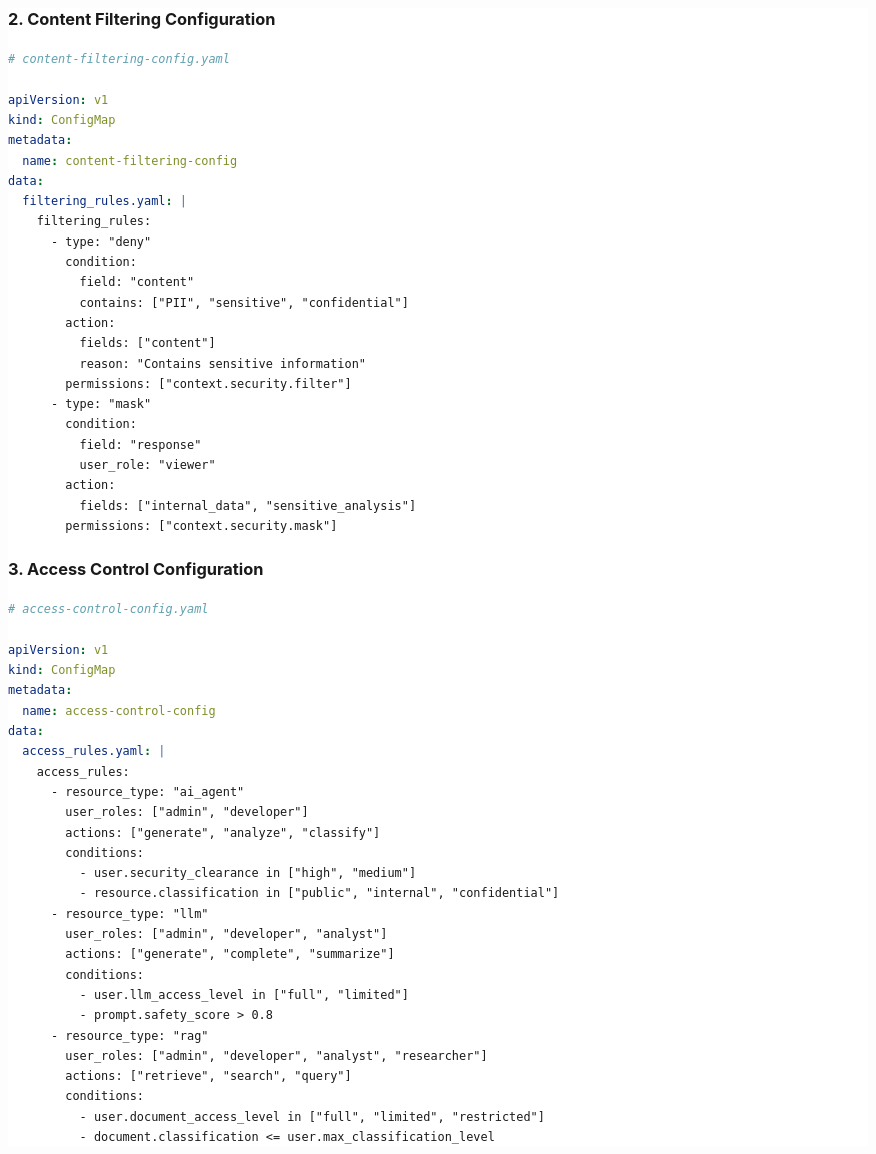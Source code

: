 ### 2. Content Filtering Configuration

```yaml
# content-filtering-config.yaml

apiVersion: v1
kind: ConfigMap
metadata:
  name: content-filtering-config
data:
  filtering_rules.yaml: |
    filtering_rules:
      - type: "deny"
        condition:
          field: "content"
          contains: ["PII", "sensitive", "confidential"]
        action:
          fields: ["content"]
          reason: "Contains sensitive information"
        permissions: ["context.security.filter"]
      - type: "mask"
        condition:
          field: "response"
          user_role: "viewer"
        action:
          fields: ["internal_data", "sensitive_analysis"]
        permissions: ["context.security.mask"]
```

### 3. Access Control Configuration

```yaml
# access-control-config.yaml

apiVersion: v1
kind: ConfigMap
metadata:
  name: access-control-config
data:
  access_rules.yaml: |
    access_rules:
      - resource_type: "ai_agent"
        user_roles: ["admin", "developer"]
        actions: ["generate", "analyze", "classify"]
        conditions:
          - user.security_clearance in ["high", "medium"]
          - resource.classification in ["public", "internal", "confidential"]
      - resource_type: "llm"
        user_roles: ["admin", "developer", "analyst"]
        actions: ["generate", "complete", "summarize"]
        conditions:
          - user.llm_access_level in ["full", "limited"]
          - prompt.safety_score > 0.8
      - resource_type: "rag"
        user_roles: ["admin", "developer", "analyst", "researcher"]
        actions: ["retrieve", "search", "query"]
        conditions:
          - user.document_access_level in ["full", "limited", "restricted"]
          - document.classification <= user.max_classification_level
```
